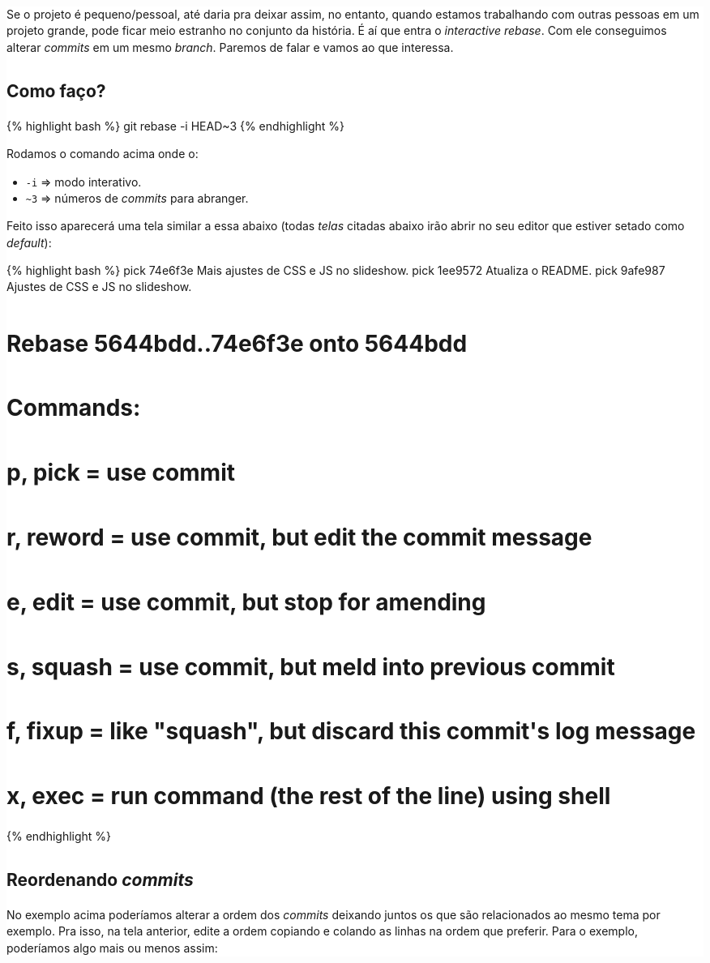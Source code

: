 Se o projeto é pequeno/pessoal, até daria pra deixar assim, no entanto, quando estamos trabalhando com outras pessoas em um projeto grande, pode ficar meio estranho no conjunto da história. É aí que entra o *interactive rebase*. Com ele conseguimos alterar *commits* em um mesmo *branch*. Paremos de falar e vamos ao que interessa.

## Como faço?

{% highlight bash %}
git rebase -i HEAD~3
{% endhighlight %}

Rodamos o comando acima onde o:

* `-i` => modo interativo.
* `~3` => números de *commits* para abranger.

Feito isso aparecerá uma tela similar a essa abaixo (todas *telas* citadas abaixo irão abrir no seu editor que estiver setado como *default*):

{% highlight bash %}
pick 74e6f3e Mais ajustes de CSS e JS no slideshow.
pick 1ee9572 Atualiza o README.
pick 9afe987 Ajustes de CSS e JS no slideshow.

# Rebase 5644bdd..74e6f3e onto 5644bdd
#
# Commands:
#  p, pick = use commit
#  r, reword = use commit, but edit the commit message
#  e, edit = use commit, but stop for amending
#  s, squash = use commit, but meld into previous commit
#  f, fixup = like "squash", but discard this commit's log message
#  x, exec = run command (the rest of the line) using shell
{% endhighlight %}

## Reordenando *commits*

No exemplo acima poderíamos alterar a ordem dos *commits* deixando juntos os que são relacionados ao mesmo tema por exemplo. Pra isso, na tela anterior, edite a ordem copiando e colando as linhas na ordem que preferir. Para o exemplo, poderíamos algo mais ou menos assim:
